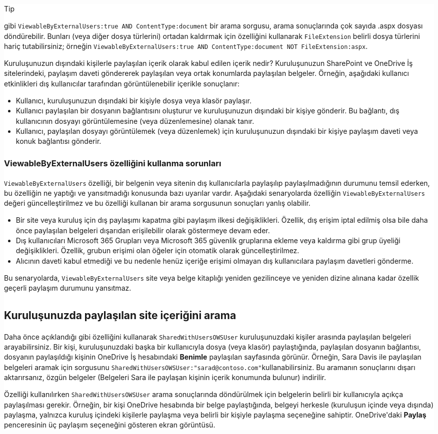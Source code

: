 > [!TIP]
> gibi  `ViewableByExternalUsers:true AND ContentType:document` bir arama sorgusu, arama sonuçlarında çok sayıda .aspx dosyası döndürebilir. Bunları (veya diğer dosya türlerini) ortadan kaldırmak için özelliğini kullanarak  `FileExtension` belirli dosya türlerini hariç tutabilirsiniz; örneğin  `ViewableByExternalUsers:true AND ContentType:document NOT FileExtension:aspx`.

Kuruluşunuzun dışındaki kişilerle paylaşılan içerik olarak kabul edilen içerik nedir? Kuruluşunuzun SharePoint ve OneDrive İş sitelerindeki, paylaşım daveti göndererek paylaşılan veya ortak konumlarda paylaşılan belgeler. Örneğin, aşağıdaki kullanıcı etkinlikleri dış kullanıcılar tarafından görüntülenebilir içerikle sonuçlanır:

- Kullanıcı, kuruluşunuzun dışındaki bir kişiyle dosya veya klasör paylaşır.
- Kullanıcı paylaşılan bir dosyanın bağlantısını oluşturur ve kuruluşunuzun dışındaki bir kişiye gönderir. Bu bağlantı, dış kullanıcının dosyayı görüntülemesine (veya düzenlemesine) olanak tanır.
- Kullanıcı, paylaşılan dosyayı görüntülemek (veya düzenlemek) için kuruluşunuzun dışındaki bir kişiye paylaşım daveti veya konuk bağlantısı gönderir.

### <a name="issues-using-the-viewablebyexternalusers-property"></a>ViewableByExternalUsers özelliğini kullanma sorunları

`ViewableByExternalUsers` özelliği, bir belgenin veya sitenin dış kullanıcılarla paylaşılıp paylaşılmadığının durumunu temsil ederken, bu özelliğin ne yaptığı ve yansıtmadığı konusunda bazı uyarılar vardır. Aşağıdaki senaryolarda özelliğin  `ViewableByExternalUsers` değeri güncelleştirilmez ve bu özelliği kullanan bir arama sorgusunun sonuçları yanlış olabilir.

- Bir site veya kuruluş için dış paylaşımı kapatma gibi paylaşım ilkesi değişiklikleri. Özellik, dış erişim iptal edilmiş olsa bile daha önce paylaşılan belgeleri dışarıdan erişilebilir olarak göstermeye devam eder.
- Dış kullanıcıları Microsoft 365 Grupları veya Microsoft 365 güvenlik gruplarına ekleme veya kaldırma gibi grup üyeliği değişiklikleri. Özellik, grubun erişimi olan öğeler için otomatik olarak güncelleştirilmez.
- Alıcının daveti kabul etmediği ve bu nedenle henüz içeriğe erişimi olmayan dış kullanıcılara paylaşım davetleri gönderme.

Bu senaryolarda,  `ViewableByExternalUsers` site veya belge kitaplığı yeniden gezilinceye ve yeniden dizine alınana kadar özellik geçerli paylaşım durumunu yansıtmaz.

## <a name="searching-for-site-content-shared-within-your-organization"></a>Kuruluşunuzda paylaşılan site içeriğini arama

Daha önce açıklandığı gibi özelliğini kullanarak  `SharedWithUsersOWSUser` kuruluşunuzdaki kişiler arasında paylaşılan belgeleri arayabilirsiniz. Bir kişi, kuruluşunuzdaki başka bir kullanıcıyla dosya (veya klasör) paylaştığında, paylaşılan dosyanın bağlantısı, dosyanın paylaşıldığı kişinin OneDrive İş hesabındaki **Benimle** paylaşılan sayfasında görünür. Örneğin, Sara Davis ile paylaşılan belgeleri aramak için sorgusunu  `SharedWithUsersOWSUser:"sarad@contoso.com"`kullanabilirsiniz. Bu aramanın sonuçlarını dışarı aktarırsanız, özgün belgeler (Belgeleri Sara ile paylaşan kişinin içerik konumunda bulunur) indirilir.

Özelliği kullanılırken  `SharedWithUsersOWSUser` arama sonuçlarında döndürülmek için belgelerin belirli bir kullanıcıyla açıkça paylaşılması gerekir. Örneğin, bir kişi OneDrive hesabında bir belge paylaştığında, belgeyi herkesle (kuruluşun içinde veya dışında) paylaşma, yalnızca kuruluş içindeki kişilerle paylaşma veya belirli bir kişiyle paylaşma seçeneğine sahiptir. OneDrive'daki **Paylaş** penceresinin üç paylaşım seçeneğini gösteren ekran görüntüsü.
